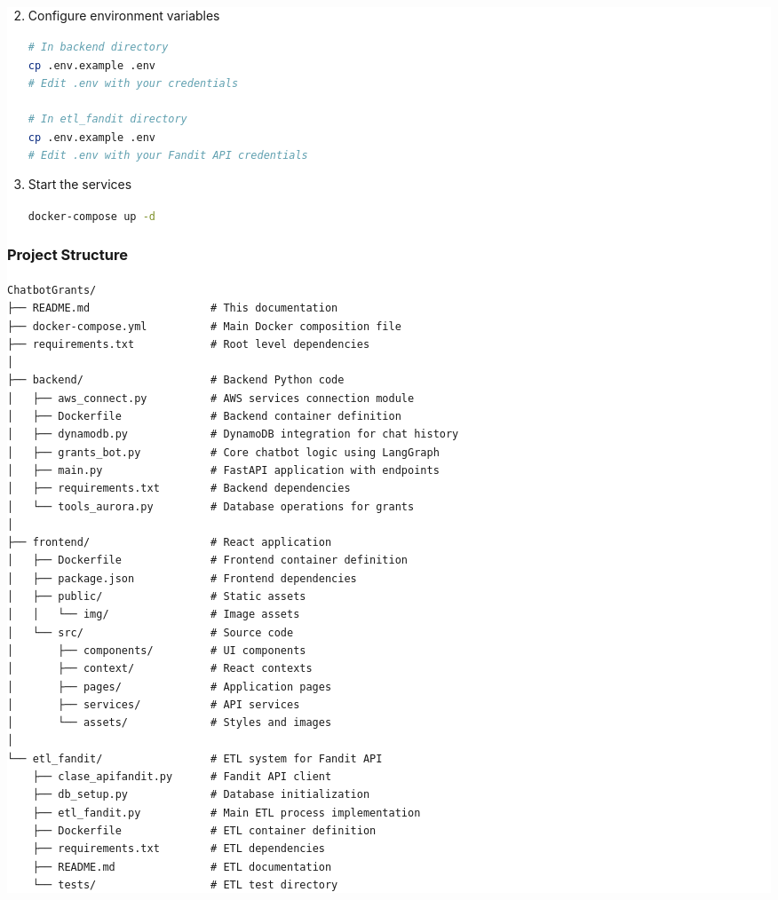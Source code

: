 2. Configure environment variables
   ```bash
   # In backend directory
   cp .env.example .env
   # Edit .env with your credentials

   # In etl_fandit directory
   cp .env.example .env
   # Edit .env with your Fandit API credentials
   ```

3. Start the services
   ```bash
   docker-compose up -d
   ```

### Project Structure
```
ChatbotGrants/
├── README.md                   # This documentation
├── docker-compose.yml          # Main Docker composition file
├── requirements.txt            # Root level dependencies
│
├── backend/                    # Backend Python code
│   ├── aws_connect.py          # AWS services connection module
│   ├── Dockerfile              # Backend container definition
│   ├── dynamodb.py             # DynamoDB integration for chat history
│   ├── grants_bot.py           # Core chatbot logic using LangGraph
│   ├── main.py                 # FastAPI application with endpoints
│   ├── requirements.txt        # Backend dependencies
│   └── tools_aurora.py         # Database operations for grants
│
├── frontend/                   # React application
│   ├── Dockerfile              # Frontend container definition
│   ├── package.json            # Frontend dependencies
│   ├── public/                 # Static assets
│   │   └── img/                # Image assets
│   └── src/                    # Source code
│       ├── components/         # UI components
│       ├── context/            # React contexts
│       ├── pages/              # Application pages
│       ├── services/           # API services
│       └── assets/             # Styles and images
│
└── etl_fandit/                 # ETL system for Fandit API
    ├── clase_apifandit.py      # Fandit API client
    ├── db_setup.py             # Database initialization
    ├── etl_fandit.py           # Main ETL process implementation
    ├── Dockerfile              # ETL container definition
    ├── requirements.txt        # ETL dependencies
    ├── README.md               # ETL documentation
    └── tests/                  # ETL test directory
```
